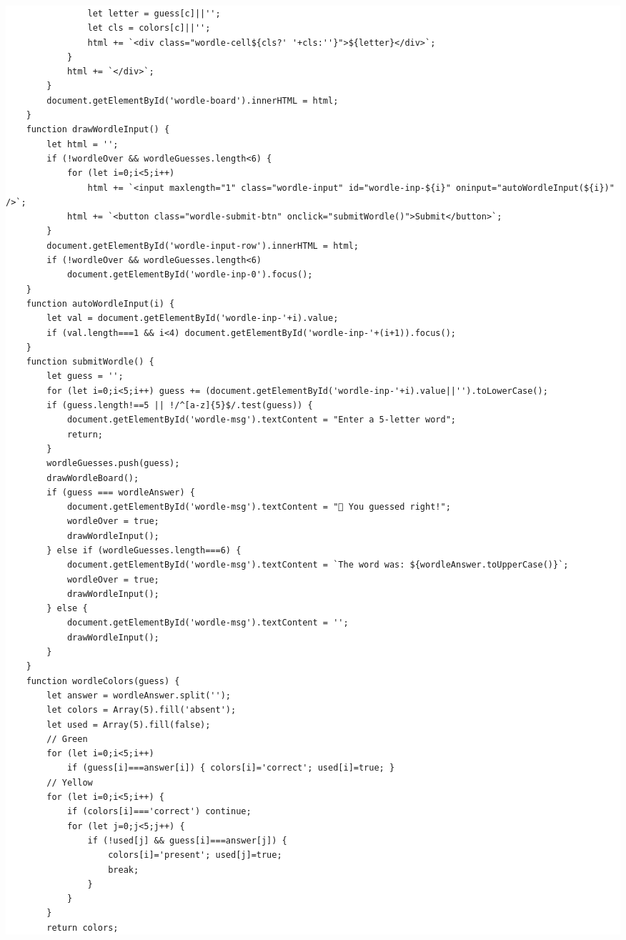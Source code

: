                     let letter = guess[c]||'';
                    let cls = colors[c]||'';
                    html += `<div class="wordle-cell${cls?' '+cls:''}">${letter}</div>`;
                }
                html += `</div>`;
            }
            document.getElementById('wordle-board').innerHTML = html;
        }
        function drawWordleInput() {
            let html = '';
            if (!wordleOver && wordleGuesses.length<6) {
                for (let i=0;i<5;i++)
                    html += `<input maxlength="1" class="wordle-input" id="wordle-inp-${i}" oninput="autoWordleInput(${i})" />`;
                html += `<button class="wordle-submit-btn" onclick="submitWordle()">Submit</button>`;
            }
            document.getElementById('wordle-input-row').innerHTML = html;
            if (!wordleOver && wordleGuesses.length<6)
                document.getElementById('wordle-inp-0').focus();
        }
        function autoWordleInput(i) {
            let val = document.getElementById('wordle-inp-'+i).value;
            if (val.length===1 && i<4) document.getElementById('wordle-inp-'+(i+1)).focus();
        }
        function submitWordle() {
            let guess = '';
            for (let i=0;i<5;i++) guess += (document.getElementById('wordle-inp-'+i).value||'').toLowerCase();
            if (guess.length!==5 || !/^[a-z]{5}$/.test(guess)) {
                document.getElementById('wordle-msg').textContent = "Enter a 5-letter word";
                return;
            }
            wordleGuesses.push(guess);
            drawWordleBoard();
            if (guess === wordleAnswer) {
                document.getElementById('wordle-msg').textContent = "🎉 You guessed right!";
                wordleOver = true;
                drawWordleInput();
            } else if (wordleGuesses.length===6) {
                document.getElementById('wordle-msg').textContent = `The word was: ${wordleAnswer.toUpperCase()}`;
                wordleOver = true;
                drawWordleInput();
            } else {
                document.getElementById('wordle-msg').textContent = '';
                drawWordleInput();
            }
        }
        function wordleColors(guess) {
            let answer = wordleAnswer.split('');
            let colors = Array(5).fill('absent');
            let used = Array(5).fill(false);
            // Green
            for (let i=0;i<5;i++)
                if (guess[i]===answer[i]) { colors[i]='correct'; used[i]=true; }
            // Yellow
            for (let i=0;i<5;i++) {
                if (colors[i]==='correct') continue;
                for (let j=0;j<5;j++) {
                    if (!used[j] && guess[i]===answer[j]) {
                        colors[i]='present'; used[j]=true;
                        break;
                    }
                }
            }
            return colors;
